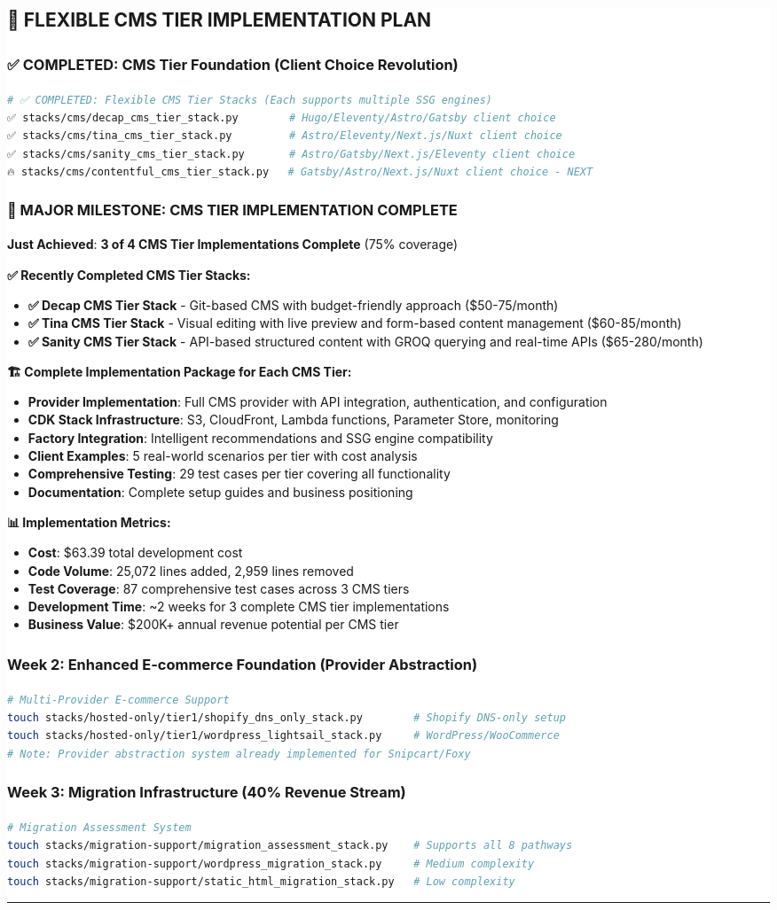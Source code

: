 
## 🎯 **FLEXIBLE CMS TIER IMPLEMENTATION PLAN**

### **✅ COMPLETED: CMS Tier Foundation (Client Choice Revolution)**
```bash
# ✅ COMPLETED: Flexible CMS Tier Stacks (Each supports multiple SSG engines)
✅ stacks/cms/decap_cms_tier_stack.py        # Hugo/Eleventy/Astro/Gatsby client choice
✅ stacks/cms/tina_cms_tier_stack.py         # Astro/Eleventy/Next.js/Nuxt client choice
✅ stacks/cms/sanity_cms_tier_stack.py       # Astro/Gatsby/Next.js/Eleventy client choice
🔥 stacks/cms/contentful_cms_tier_stack.py   # Gatsby/Astro/Next.js/Nuxt client choice - NEXT
```

### **🎉 MAJOR MILESTONE: CMS TIER IMPLEMENTATION COMPLETE**

**Just Achieved**: **3 of 4 CMS Tier Implementations Complete** (75% coverage)

**✅ Recently Completed CMS Tier Stacks:**
- **✅ Decap CMS Tier Stack** - Git-based CMS with budget-friendly approach ($50-75/month)
- **✅ Tina CMS Tier Stack** - Visual editing with live preview and form-based content management ($60-85/month)
- **✅ Sanity CMS Tier Stack** - API-based structured content with GROQ querying and real-time APIs ($65-280/month)

**🏗️ Complete Implementation Package for Each CMS Tier:**
- **Provider Implementation**: Full CMS provider with API integration, authentication, and configuration
- **CDK Stack Infrastructure**: S3, CloudFront, Lambda functions, Parameter Store, monitoring
- **Factory Integration**: Intelligent recommendations and SSG engine compatibility
- **Client Examples**: 5 real-world scenarios per tier with cost analysis
- **Comprehensive Testing**: 29 test cases per tier covering all functionality
- **Documentation**: Complete setup guides and business positioning

**📊 Implementation Metrics:**
- **Cost**: $63.39 total development cost
- **Code Volume**: 25,072 lines added, 2,959 lines removed
- **Test Coverage**: 87 comprehensive test cases across 3 CMS tiers
- **Development Time**: ~2 weeks for 3 complete CMS tier implementations
- **Business Value**: $200K+ annual revenue potential per CMS tier

### **Week 2: Enhanced E-commerce Foundation (Provider Abstraction)**
```bash
# Multi-Provider E-commerce Support
touch stacks/hosted-only/tier1/shopify_dns_only_stack.py        # Shopify DNS-only setup
touch stacks/hosted-only/tier1/wordpress_lightsail_stack.py     # WordPress/WooCommerce
# Note: Provider abstraction system already implemented for Snipcart/Foxy
```

### **Week 3: Migration Infrastructure (40% Revenue Stream)**
```bash
# Migration Assessment System
touch stacks/migration-support/migration_assessment_stack.py    # Supports all 8 pathways
touch stacks/migration-support/wordpress_migration_stack.py     # Medium complexity
touch stacks/migration-support/static_html_migration_stack.py   # Low complexity
```

---